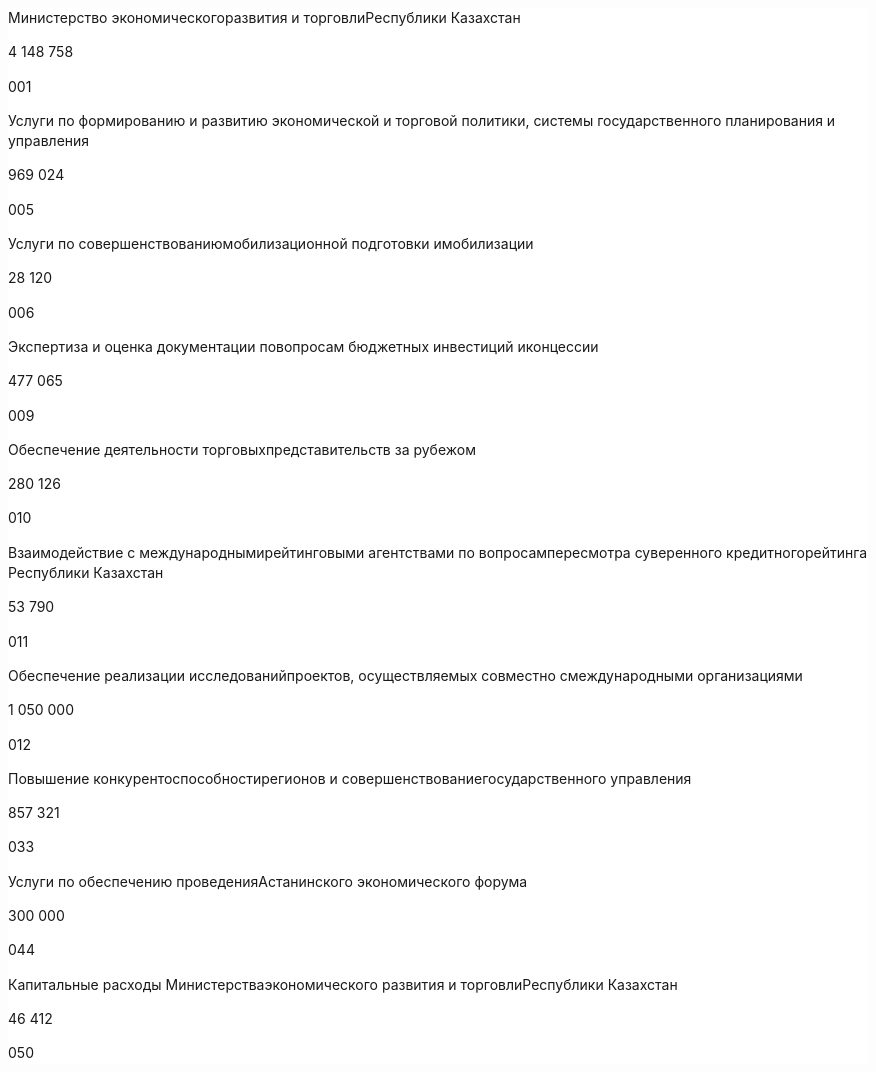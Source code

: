Ми­ни­стер­ство эко­но­ми­че­ско­гораз­ви­тия и тор­гов­лиРес­пуб­ли­ки Ка­зах­стан

4 148 758

001

Услу­ги по фор­ми­ро­ва­нию и раз­ви­тию эко­но­ми­че­ской и тор­го­вой по­ли­ти­ки, си­сте­мы го­су­дар­ствен­но­го пла­ни­ро­ва­ния и управ­ле­ния

969 024

005

Услу­ги по со­вер­шен­ство­ва­ниюмо­би­ли­за­ци­он­ной под­го­тов­ки имо­би­ли­за­ции

28 120

006

Экс­пер­ти­за и оцен­ка до­ку­мен­та­ции пово­про­сам бюд­жет­ных ин­ве­сти­ций икон­цес­сии

477 065

009

Обес­пе­че­ние де­я­тель­но­сти тор­го­выхпред­ста­ви­тельств за ру­бе­жом

280 126

010

Вза­и­мо­дей­ствие с меж­ду­на­род­ны­мирей­тин­го­вы­ми агент­ства­ми по во­про­сампе­ре­смот­ра су­ве­рен­но­го кре­дит­но­горей­тин­га Рес­пуб­ли­ки Ка­зах­стан

53 790

011

Обес­пе­че­ние ре­а­ли­за­ции ис­сле­до­ва­нийпро­ек­тов, осу­ществ­ля­е­мых сов­мест­но смеж­ду­на­род­ны­ми ор­га­ни­за­ци­я­ми

1 050 000

012

По­вы­ше­ние кон­ку­рен­то­спо­соб­но­стире­ги­о­нов и со­вер­шен­ство­ва­ниего­су­дар­ствен­но­го управ­ле­ния

857 321

033

Услу­ги по обес­пе­че­нию про­ве­де­нияАста­нин­ско­го эко­но­ми­че­ско­го фо­ру­ма

300 000

044

Ка­пи­таль­ные рас­хо­ды Ми­ни­стер­стваэко­но­ми­че­ско­го раз­ви­тия и тор­гов­лиРес­пуб­ли­ки Ка­зах­стан

46 412

050

